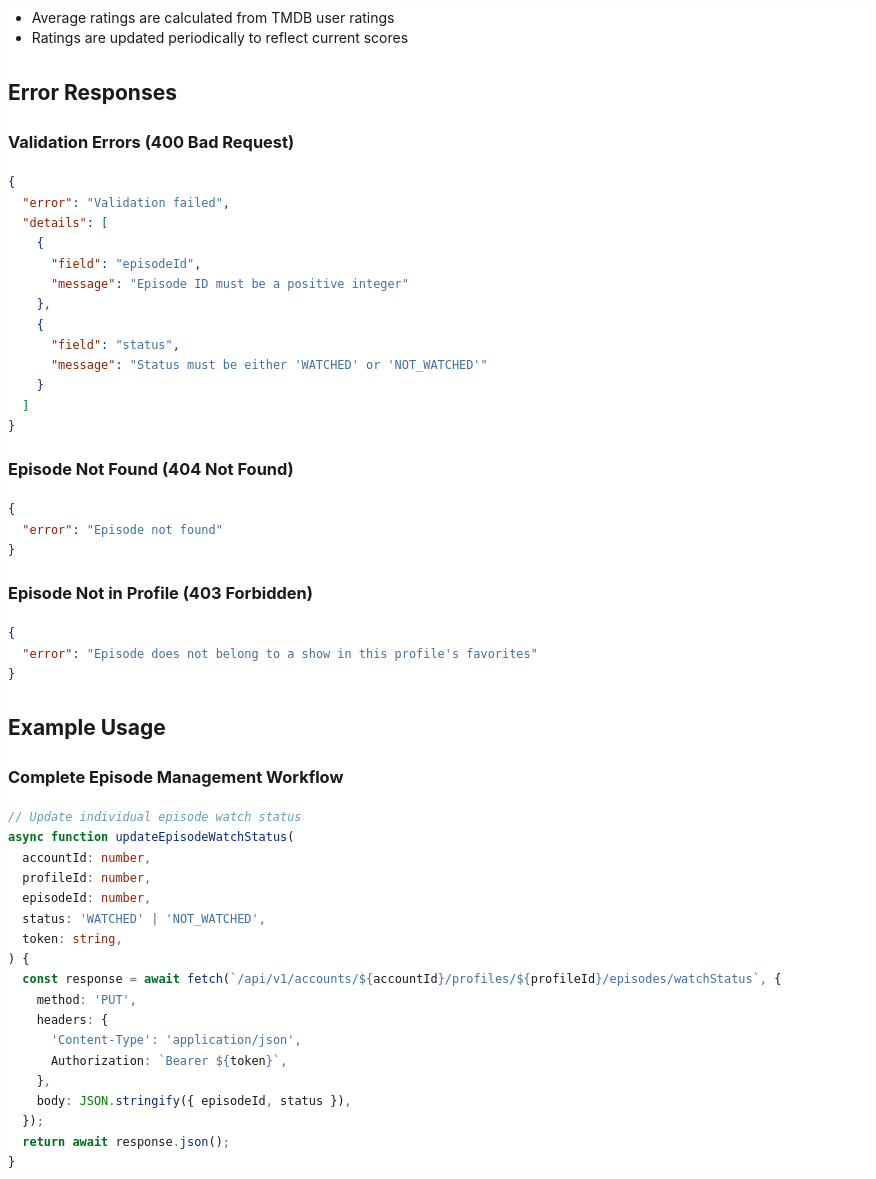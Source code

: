 - Average ratings are calculated from TMDB user ratings
- Ratings are updated periodically to reflect current scores

## Error Responses

### Validation Errors (400 Bad Request)

```json
{
  "error": "Validation failed",
  "details": [
    {
      "field": "episodeId",
      "message": "Episode ID must be a positive integer"
    },
    {
      "field": "status",
      "message": "Status must be either 'WATCHED' or 'NOT_WATCHED'"
    }
  ]
}
```

### Episode Not Found (404 Not Found)

```json
{
  "error": "Episode not found"
}
```

### Episode Not in Profile (403 Forbidden)

```json
{
  "error": "Episode does not belong to a show in this profile's favorites"
}
```

## Example Usage

### Complete Episode Management Workflow

```typescript
// Update individual episode watch status
async function updateEpisodeWatchStatus(
  accountId: number,
  profileId: number,
  episodeId: number,
  status: 'WATCHED' | 'NOT_WATCHED',
  token: string,
) {
  const response = await fetch(`/api/v1/accounts/${accountId}/profiles/${profileId}/episodes/watchStatus`, {
    method: 'PUT',
    headers: {
      'Content-Type': 'application/json',
      Authorization: `Bearer ${token}`,
    },
    body: JSON.stringify({ episodeId, status }),
  });
  return await response.json();
}

```